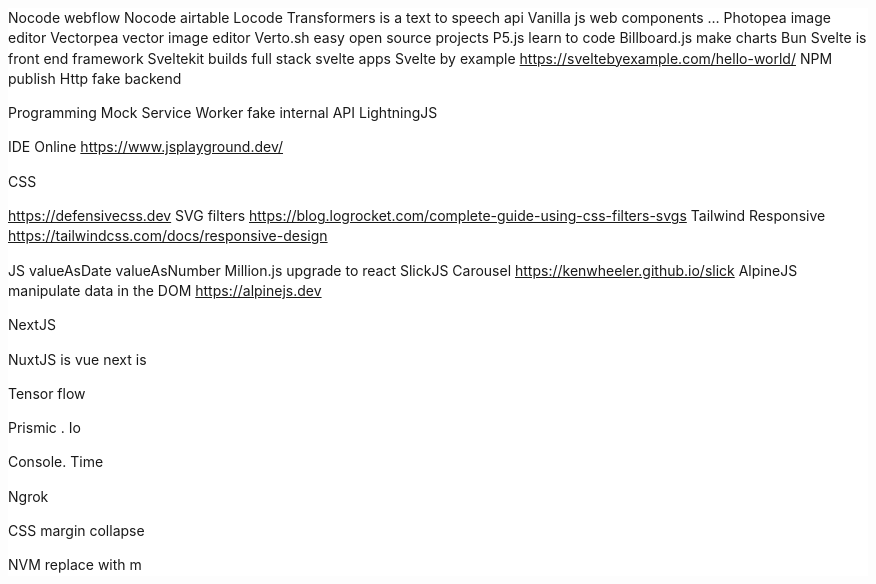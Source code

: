 Nocode webflow
Nocode airtable
Locode
Transformers is a text to speech api 
Vanilla js web components …
Photopea image editor 
Vectorpea vector image editor 
Verto.sh easy open source projects 
P5.js learn to code 
Billboard.js make charts 
Bun 
Svelte is front end framework 
Sveltekit builds full stack svelte apps 
Svelte by example https://sveltebyexample.com/hello-world/
NPM publish 
Http fake backend




Programming
Mock Service Worker fake internal API
LightningJS

IDE Online
https://www.jsplayground.dev/

CSS

https://defensivecss.dev
SVG filters https://blog.logrocket.com/complete-guide-using-css-filters-svgs
Tailwind
Responsive https://tailwindcss.com/docs/responsive-design



JS
valueAsDate
valueAsNumber
Million.js upgrade to react
SlickJS Carousel https://kenwheeler.github.io/slick
AlpineJS manipulate data in the DOM  https://alpinejs.dev


NextJS

NuxtJS is vue next is 

Tensor flow 

Prismic . Io 

Console. Time 

Ngrok 

CSS margin collapse 

NVM replace with m 
